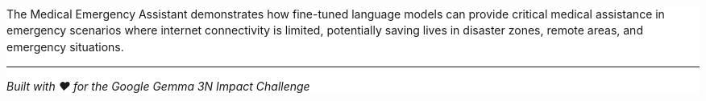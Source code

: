 The Medical Emergency Assistant demonstrates how fine-tuned language models can provide critical medical assistance in emergency scenarios where internet connectivity is limited, potentially saving lives in disaster zones, remote areas, and emergency situations.

---

*Built with ❤️ for the Google Gemma 3N Impact Challenge* 